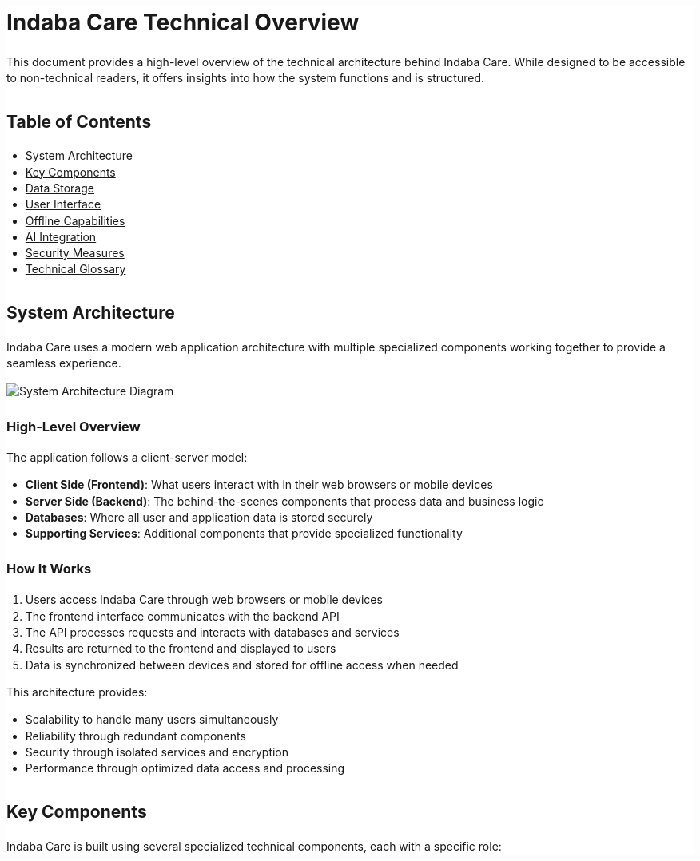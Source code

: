 # Indaba Care Technical Overview

This document provides a high-level overview of the technical architecture behind Indaba Care. While designed to be accessible to non-technical readers, it offers insights into how the system functions and is structured.

## Table of Contents

- [System Architecture](#system-architecture)
- [Key Components](#key-components)
- [Data Storage](#data-storage)
- [User Interface](#user-interface)
- [Offline Capabilities](#offline-capabilities)
- [AI Integration](#ai-integration)
- [Security Measures](#security-measures)
- [Technical Glossary](#technical-glossary)

## System Architecture

Indaba Care uses a modern web application architecture with multiple specialized components working together to provide a seamless experience.

![System Architecture Diagram](images/system-architecture.png)

### High-Level Overview

The application follows a client-server model:

- **Client Side (Frontend)**: What users interact with in their web browsers or mobile devices
- **Server Side (Backend)**: The behind-the-scenes components that process data and business logic
- **Databases**: Where all user and application data is stored securely
- **Supporting Services**: Additional components that provide specialized functionality

### How It Works

1. Users access Indaba Care through web browsers or mobile devices
2. The frontend interface communicates with the backend API
3. The API processes requests and interacts with databases and services
4. Results are returned to the frontend and displayed to users
5. Data is synchronized between devices and stored for offline access when needed

This architecture provides:
- Scalability to handle many users simultaneously
- Reliability through redundant components
- Security through isolated services and encryption
- Performance through optimized data access and processing

## Key Components

Indaba Care is built using several specialized technical components, each with a specific role:
